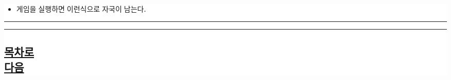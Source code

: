 * 게임을 실행하면 이런식으로 자국이 남는다.  

----------------------------------   


---------------------------  

[목차로](https://github.com/isp829/3dunitymulty/blob/master/README.md)  
[다음](https://github.com/isp829/3dunitymulty/blob/master/lecture/lecture6-5.md)  
-----------------------------   
